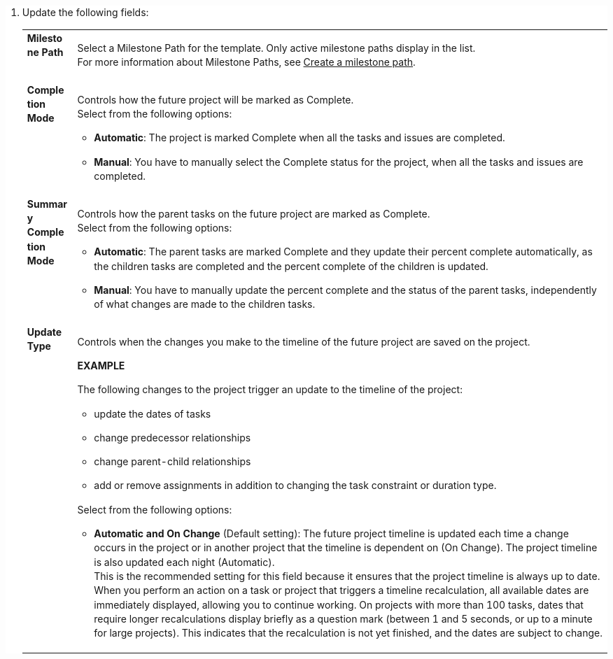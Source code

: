    1. Update the following fields: 

      <table style="table-layout:auto"> 
       <col> 
       <col> 
       <tbody> 
       <tr> 
       <td role="rowheader"><strong>Milestone Path</strong> </td> 
       <td> <p>Select a Milestone Path for the template. Only active milestone paths display in the list.<br>For more information about Milestone Paths, see <a href="../../../administration-and-setup/customize-workfront/configure-approval-milestone-processes/create-milestone-path.md" class="MCXref xref">Create a milestone path</a>.</p> </td> 
       </tr> 
       <tr> 
         <td role="rowheader"><strong>Completion Mode</strong> </td> 
         <td> <p>Controls how the future project will be marked as Complete. <br>Select from the following options:</p> 
         <ul> 
         <li> <p><strong>Automatic</strong>: The project is marked Complete when all the tasks and issues are completed.</p> </li> 
         <li> <p><strong>Manual</strong>: You have to manually select the Complete status for the project, when all the tasks and issues are completed. </p> </li> 
         </ul> </td> 
       </tr> 
       <tr> 
       <td role="rowheader"><strong>Summary Completion Mode</strong> </td> 
       <td> <p>Controls how the parent tasks on the future project are marked as Complete. <br>Select from the following options:</p> 
       <ul> 
       <li> <p><strong>Automatic</strong>: The parent tasks are marked Complete and they update their percent complete automatically, as the children tasks are completed and the percent complete of the children is updated. </p> </li> 
       <li> <p><strong>Manual</strong>: You have to manually update the percent complete and the status of the parent tasks, independently of what changes are made to the children tasks. </p> </li> 
       </ul> </td> 
       </tr> 
       <tr> 
         <td role="rowheader"><strong>Update Type</strong> </td> 
         <td> <p>Controls when the changes you make to the timeline of the future project are saved on the project. </p> 
         <b>EXAMPLE </b> 
         <p>The following changes to the project trigger an update to the timeline of the project:</p> 
         <ul> 
         <li> <p>update the dates of tasks</p> </li> 
         <li> <p>change predecessor relationships<br></p> </li> 
         <li> <p>change parent-child relationships</p> </li> 
         <li> <p>add or remove assignments in addition to changing the task constraint or duration type.</p> </li> 
         </ul> 
         </div> <p>Select from the following options:<br></p> 
         <ul> 
         <li> <p><strong>Automatic and On Change</strong> (Default setting): The future project timeline is updated each time a change occurs in the project or in another project that the timeline is dependent on (On Change). The project timeline is also updated each night (Automatic).<br>This is the recommended setting for this field because it ensures that the project timeline is always up to date.<br>When you perform an action on a task or project that triggers a timeline recalculation, all available dates are immediately displayed, allowing you to continue working. On projects with more than 100 tasks, dates that require longer recalculations display briefly as a question mark (between 1 and 5 seconds, or up to a minute for large projects). This indicates that the recalculation is not yet finished, and the dates are subject to change.<br></p> </li> 
         </ul> 
         <ul> 